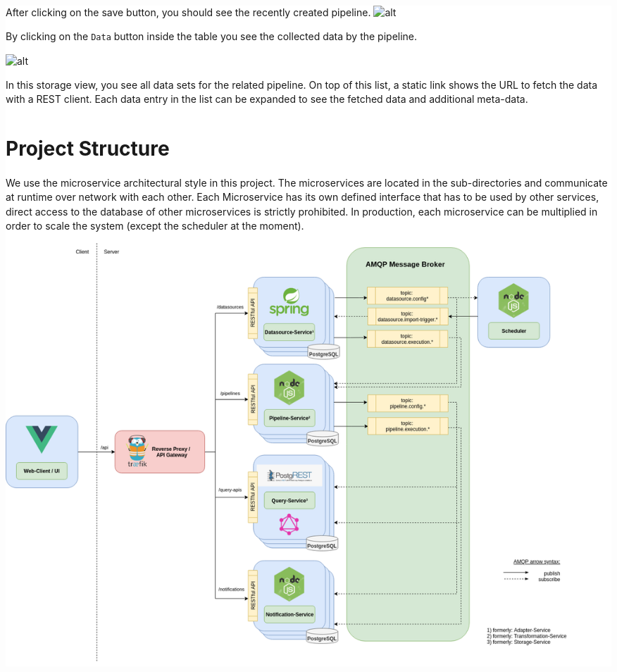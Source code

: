 After clicking on the save button, you should see the recently created pipeline. 
![alt](doc/configuration-example/p05_overview.jpg)

By clicking on the `Data` button inside the table you see the collected data by the pipeline.

![alt](doc/configuration-example/08_storage.jpg)

In this storage view, you see all data sets for the related pipeline. On top of this list, a static link shows the URL to fetch the data with a REST client.
Each data entry in the list can be expanded to see the fetched data and additional meta-data.



# Project Structure

We use the microservice architectural style in this project. The microservices are located in the sub-directories and communicate at runtime over network with each other. Each Microservice has its own defined interface that has to be used by other services, direct access to the database of other microservices is strictly prohibited. In production, each microservice can be multiplied in order to scale the system (except the scheduler at the moment).

![Microservice Architecture](doc/service_arch.png)

